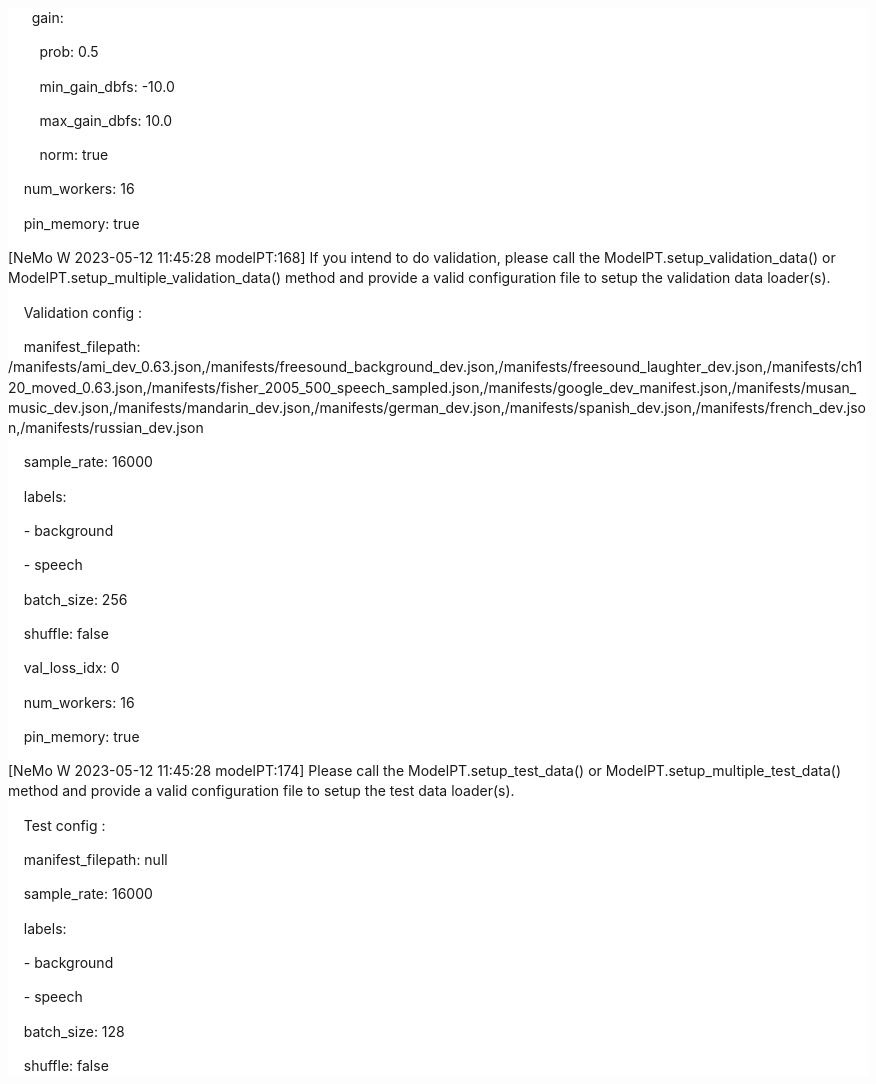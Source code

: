       gain:

        prob: 0.5

        min_gain_dbfs: -10.0

        max_gain_dbfs: 10.0

        norm: true

    num_workers: 16

    pin_memory: true

[NeMo W 2023-05-12 11:45:28 modelPT:168] If you intend to do validation, please call the ModelPT.setup_validation_data() or ModelPT.setup_multiple_validation_data() method and provide a valid configuration file to setup the validation data loader(s).

    Validation config :

    manifest_filepath: /manifests/ami_dev_0.63.json,/manifests/freesound_background_dev.json,/manifests/freesound_laughter_dev.json,/manifests/ch120_moved_0.63.json,/manifests/fisher_2005_500_speech_sampled.json,/manifests/google_dev_manifest.json,/manifests/musan_music_dev.json,/manifests/mandarin_dev.json,/manifests/german_dev.json,/manifests/spanish_dev.json,/manifests/french_dev.json,/manifests/russian_dev.json

    sample_rate: 16000

    labels:

    - background

    - speech

    batch_size: 256

    shuffle: false

    val_loss_idx: 0

    num_workers: 16

    pin_memory: true

[NeMo W 2023-05-12 11:45:28 modelPT:174] Please call the ModelPT.setup_test_data() or ModelPT.setup_multiple_test_data() method and provide a valid configuration file to setup the test data loader(s).

    Test config :

    manifest_filepath: null

    sample_rate: 16000

    labels:

    - background

    - speech

    batch_size: 128

    shuffle: false
